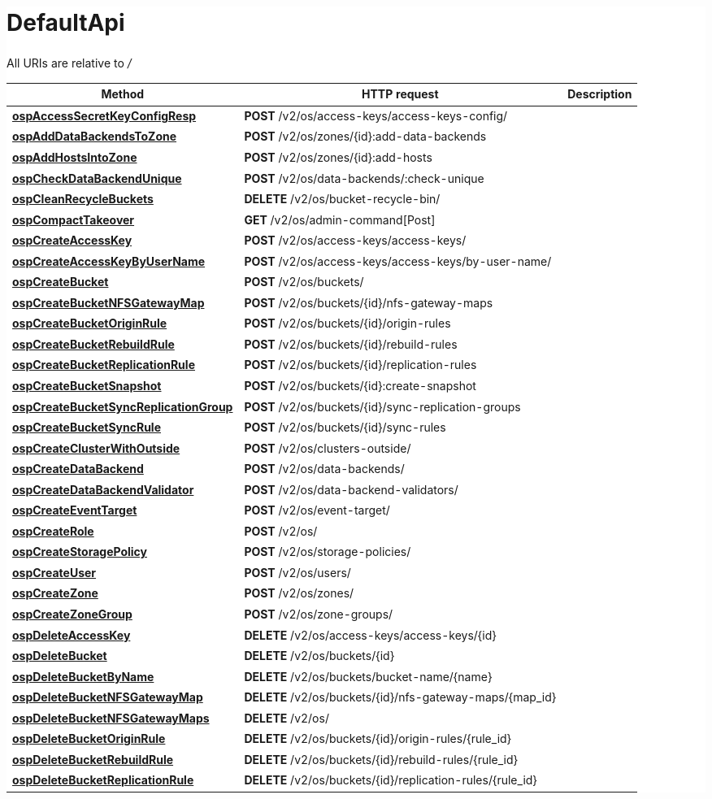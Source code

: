 # DefaultApi

All URIs are relative to */*

Method | HTTP request | Description
------------- | ------------- | -------------
[**ospAccessSecretKeyConfigResp**](DefaultApi.md#ospAccessSecretKeyConfigResp) | **POST** /v2/os/access-keys/access-keys-config/ | 
[**ospAddDataBackendsToZone**](DefaultApi.md#ospAddDataBackendsToZone) | **POST** /v2/os/zones/{id}:add-data-backends | 
[**ospAddHostsIntoZone**](DefaultApi.md#ospAddHostsIntoZone) | **POST** /v2/os/zones/{id}:add-hosts | 
[**ospCheckDataBackendUnique**](DefaultApi.md#ospCheckDataBackendUnique) | **POST** /v2/os/data-backends/:check-unique | 
[**ospCleanRecycleBuckets**](DefaultApi.md#ospCleanRecycleBuckets) | **DELETE** /v2/os/bucket-recycle-bin/ | 
[**ospCompactTakeover**](DefaultApi.md#ospCompactTakeover) | **GET** /v2/os/admin-command[Post] | 
[**ospCreateAccessKey**](DefaultApi.md#ospCreateAccessKey) | **POST** /v2/os/access-keys/access-keys/ | 
[**ospCreateAccessKeyByUserName**](DefaultApi.md#ospCreateAccessKeyByUserName) | **POST** /v2/os/access-keys/access-keys/by-user-name/ | 
[**ospCreateBucket**](DefaultApi.md#ospCreateBucket) | **POST** /v2/os/buckets/ | 
[**ospCreateBucketNFSGatewayMap**](DefaultApi.md#ospCreateBucketNFSGatewayMap) | **POST** /v2/os/buckets/{id}/nfs-gateway-maps | 
[**ospCreateBucketOriginRule**](DefaultApi.md#ospCreateBucketOriginRule) | **POST** /v2/os/buckets/{id}/origin-rules | 
[**ospCreateBucketRebuildRule**](DefaultApi.md#ospCreateBucketRebuildRule) | **POST** /v2/os/buckets/{id}/rebuild-rules | 
[**ospCreateBucketReplicationRule**](DefaultApi.md#ospCreateBucketReplicationRule) | **POST** /v2/os/buckets/{id}/replication-rules | 
[**ospCreateBucketSnapshot**](DefaultApi.md#ospCreateBucketSnapshot) | **POST** /v2/os/buckets/{id}:create-snapshot | 
[**ospCreateBucketSyncReplicationGroup**](DefaultApi.md#ospCreateBucketSyncReplicationGroup) | **POST** /v2/os/buckets/{id}/sync-replication-groups | 
[**ospCreateBucketSyncRule**](DefaultApi.md#ospCreateBucketSyncRule) | **POST** /v2/os/buckets/{id}/sync-rules | 
[**ospCreateClusterWithOutside**](DefaultApi.md#ospCreateClusterWithOutside) | **POST** /v2/os/clusters-outside/ | 
[**ospCreateDataBackend**](DefaultApi.md#ospCreateDataBackend) | **POST** /v2/os/data-backends/ | 
[**ospCreateDataBackendValidator**](DefaultApi.md#ospCreateDataBackendValidator) | **POST** /v2/os/data-backend-validators/ | 
[**ospCreateEventTarget**](DefaultApi.md#ospCreateEventTarget) | **POST** /v2/os/event-target/ | 
[**ospCreateRole**](DefaultApi.md#ospCreateRole) | **POST** /v2/os/ | 
[**ospCreateStoragePolicy**](DefaultApi.md#ospCreateStoragePolicy) | **POST** /v2/os/storage-policies/ | 
[**ospCreateUser**](DefaultApi.md#ospCreateUser) | **POST** /v2/os/users/ | 
[**ospCreateZone**](DefaultApi.md#ospCreateZone) | **POST** /v2/os/zones/ | 
[**ospCreateZoneGroup**](DefaultApi.md#ospCreateZoneGroup) | **POST** /v2/os/zone-groups/ | 
[**ospDeleteAccessKey**](DefaultApi.md#ospDeleteAccessKey) | **DELETE** /v2/os/access-keys/access-keys/{id} | 
[**ospDeleteBucket**](DefaultApi.md#ospDeleteBucket) | **DELETE** /v2/os/buckets/{id} | 
[**ospDeleteBucketByName**](DefaultApi.md#ospDeleteBucketByName) | **DELETE** /v2/os/buckets/bucket-name/{name} | 
[**ospDeleteBucketNFSGatewayMap**](DefaultApi.md#ospDeleteBucketNFSGatewayMap) | **DELETE** /v2/os/buckets/{id}/nfs-gateway-maps/{map_id} | 
[**ospDeleteBucketNFSGatewayMaps**](DefaultApi.md#ospDeleteBucketNFSGatewayMaps) | **DELETE** /v2/os/ | 
[**ospDeleteBucketOriginRule**](DefaultApi.md#ospDeleteBucketOriginRule) | **DELETE** /v2/os/buckets/{id}/origin-rules/{rule_id} | 
[**ospDeleteBucketRebuildRule**](DefaultApi.md#ospDeleteBucketRebuildRule) | **DELETE** /v2/os/buckets/{id}/rebuild-rules/{rule_id} | 
[**ospDeleteBucketReplicationRule**](DefaultApi.md#ospDeleteBucketReplicationRule) | **DELETE** /v2/os/buckets/{id}/replication-rules/{rule_id} | 